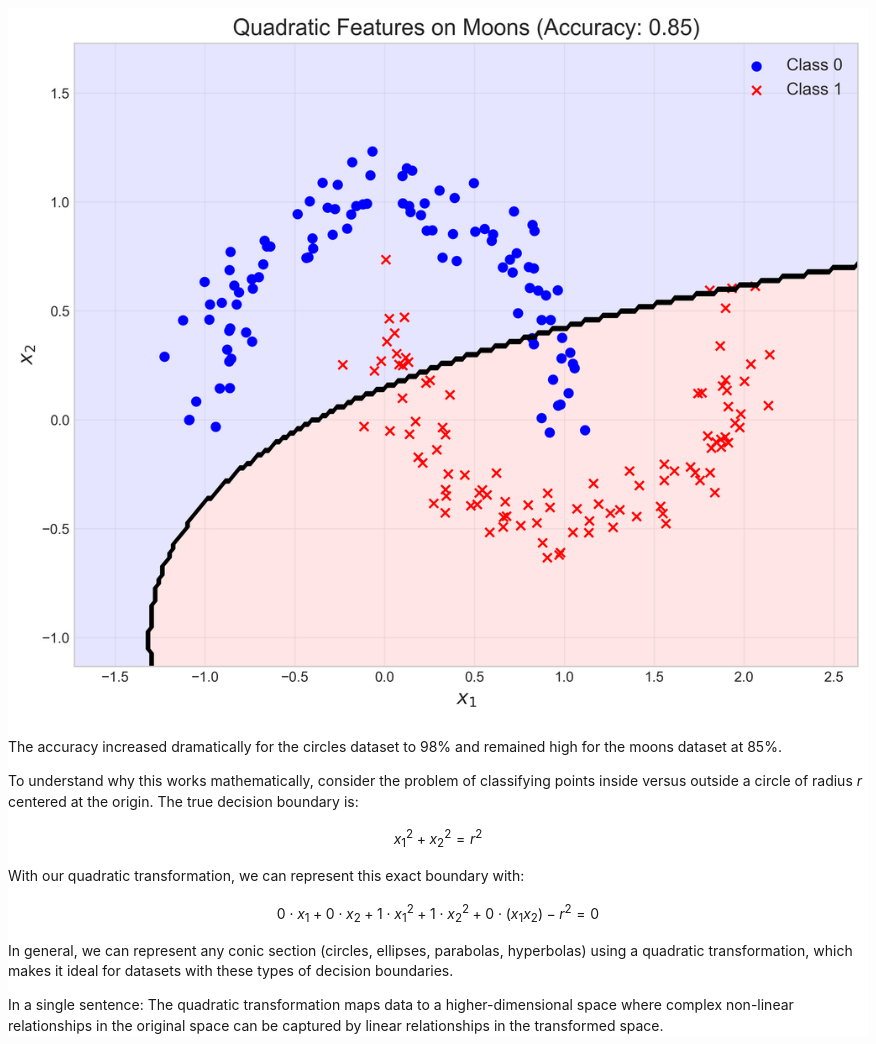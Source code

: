 ![Quadratic Features on Moons](../Images/L4_4_Quiz_4/moons_quadratic.png)

The accuracy increased dramatically for the circles dataset to 98% and remained high for the moons dataset at 85%.

To understand why this works mathematically, consider the problem of classifying points inside versus outside a circle of radius $r$ centered at the origin. The true decision boundary is:

$$x_1^2 + x_2^2 = r^2$$

With our quadratic transformation, we can represent this exact boundary with:

$$0 \cdot x_1 + 0 \cdot x_2 + 1 \cdot x_1^2 + 1 \cdot x_2^2 + 0 \cdot (x_1x_2) - r^2 = 0$$

In general, we can represent any conic section (circles, ellipses, parabolas, hyperbolas) using a quadratic transformation, which makes it ideal for datasets with these types of decision boundaries.

In a single sentence: The quadratic transformation maps data to a higher-dimensional space where complex non-linear relationships in the original space can be captured by linear relationships in the transformed space.
